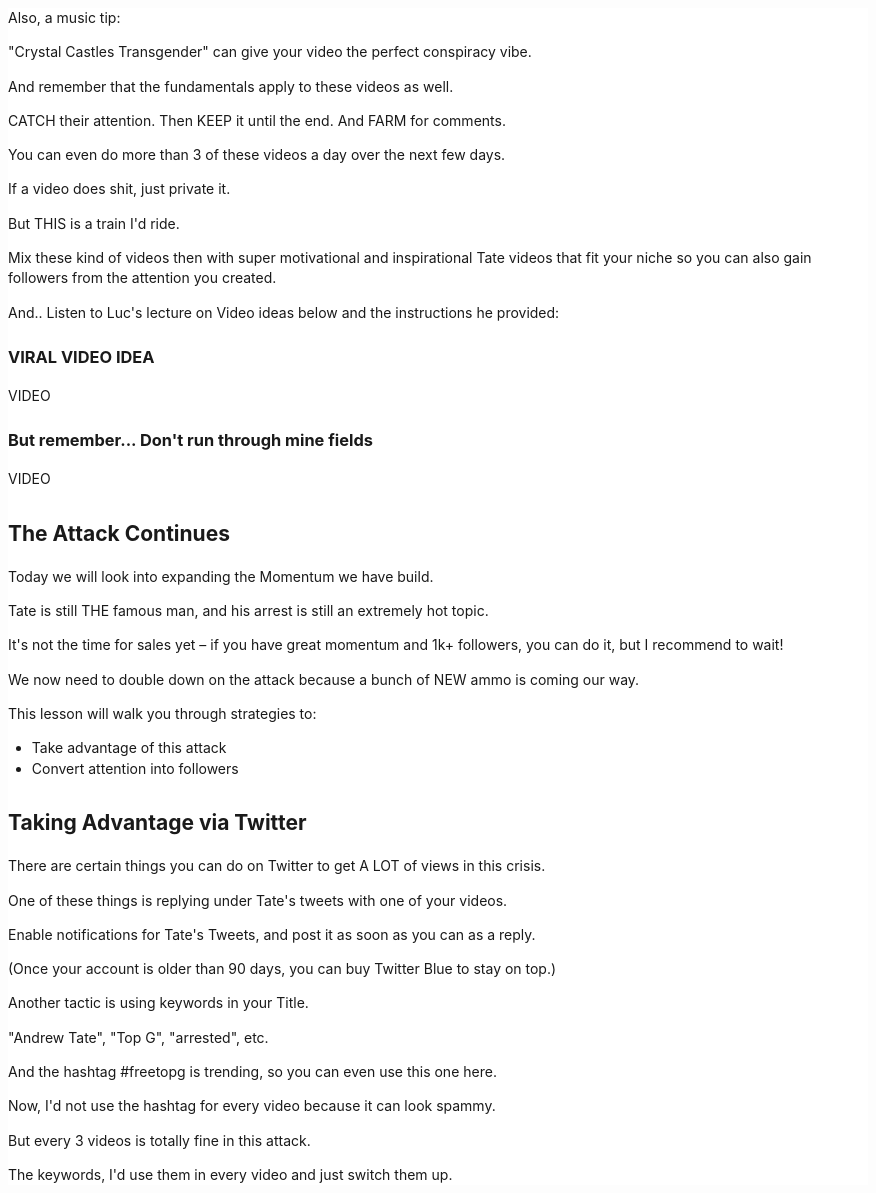 Also, a music tip:

"Crystal Castles Transgender" can give your video the perfect conspiracy vibe.

And remember that the fundamentals apply to these videos as well.

CATCH their attention. Then KEEP it until the end. And FARM for comments.

You can even do more than 3 of these videos a day over the next few days.

If a video does shit, just private it.

But THIS is a train I'd ride.

Mix these kind of videos then with super motivational and inspirational Tate videos that fit your niche so you can also gain followers from the attention you created.

And.. Listen to Luc's lecture on Video ideas below and the instructions he provided:

### VIRAL VIDEO IDEA
VIDEO

### But remember... Don't run through mine fields
VIDEO

##  The Attack Continues
Today we will look into expanding the Momentum we have build.

Tate is still THE famous man, and his arrest is still an extremely hot topic.

It's not the time for sales yet – if you have great momentum and 1k+ followers, you can do it, but I recommend to wait!

We now need to double down on the attack because a bunch of NEW ammo is coming our way.

This lesson will walk you through strategies to:
- Take advantage of this attack
- Convert attention into followers

## Taking Advantage via Twitter
There are certain things you can do on Twitter to get A LOT of views in this crisis.

One of these things is replying under Tate's tweets with one of your videos.

Enable notifications for Tate's Tweets, and post it as soon as you can as a reply.

(Once your account is older than 90 days, you can buy Twitter Blue to stay on top.)

Another tactic is using keywords in your Title.

"Andrew Tate", "Top G", "arrested", etc.

And the hashtag #freetopg is trending, so you can even use this one here.

Now, I'd not use the hashtag for every video because it can look spammy.

But every 3 videos is totally fine in this attack.

The keywords, I'd use them in every video and just switch them up.
